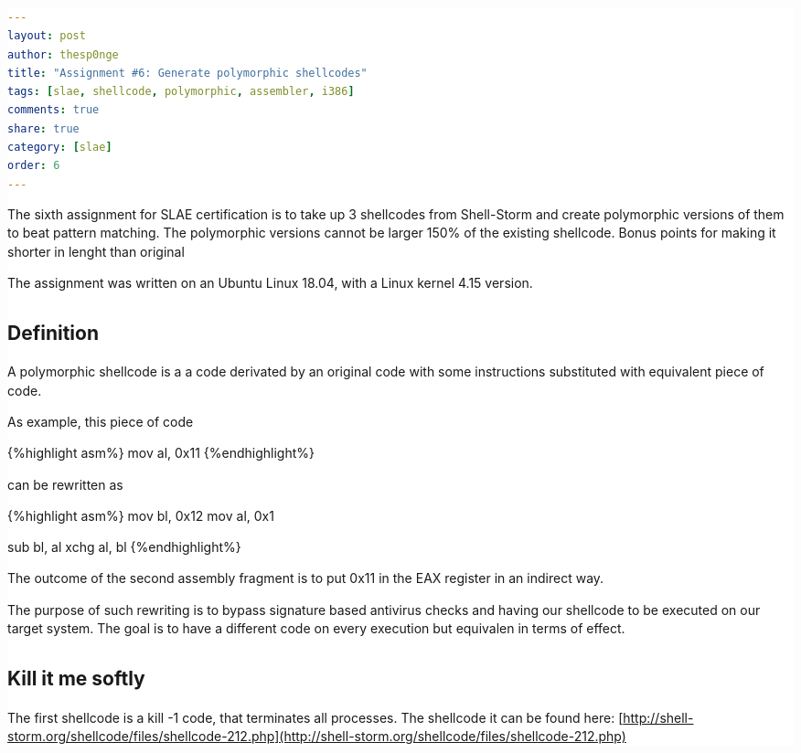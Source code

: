 ```yaml
---
layout: post
author: thesp0nge
title: "Assignment #6: Generate polymorphic shellcodes"
tags: [slae, shellcode, polymorphic, assembler, i386]
comments: true
share: true
category: [slae]
order: 6
---
```


The sixth assignment for SLAE certification is to take up 3 shellcodes from
Shell-Storm and create polymorphic versions of them to beat pattern matching.
The polymorphic versions cannot be larger 150% of the existing shellcode. Bonus
points for making it shorter in lenght than original


The assignment was written on an Ubuntu Linux 18.04, with a Linux kernel 4.15
version.

## Definition

A polymorphic shellcode is a a code derivated by an original code with some
instructions substituted with equivalent piece of code.

As example, this piece of code

{%highlight asm%}
mov al, 0x11
{%endhighlight%}

can be rewritten as

{%highlight asm%}
mov bl, 0x12
mov al, 0x1

sub bl, al
xchg al, bl
{%endhighlight%}

The outcome of the second assembly fragment is to put 0x11 in the EAX register
in an indirect way.

The purpose of such rewriting is to bypass signature based antivirus checks and
having our shellcode to be executed on our target system. The goal is to have a
different code on every execution but equivalen in terms of effect.

## Kill it me softly

The first shellcode is a kill -1 code, that terminates all processes. The shellcode it can be found here: [http://shell-storm.org/shellcode/files/shellcode-212.php](http://shell-storm.org/shellcode/files/shellcode-212.php)

